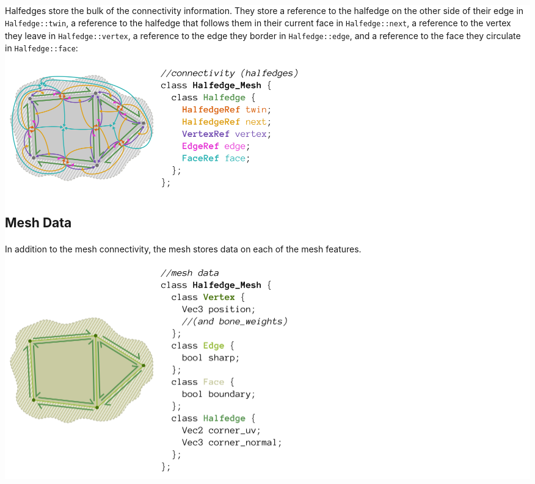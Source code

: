 Halfedges store the bulk of the connectivity information. They store a reference to the halfedge on the other side of their edge in `Halfedge::twin`, a reference to the halfedge that follows them in their current face in `Halfedge::next`, a reference to the vertex they leave in `Halfedge::vertex`, a reference to the edge they border in `Halfedge::edge`, and a reference to the face they circulate in `Halfedge::face`:

<img src="figures/halfedge-mesh-halfedge-connectivity.png" width="512" alt="halfedge connectivity">

## Mesh Data

In addition to the mesh connectivity, the mesh stores data on each of the mesh features.

<img src="figures/halfedge-mesh-data.png" width="512" alt="mesh data overview">

